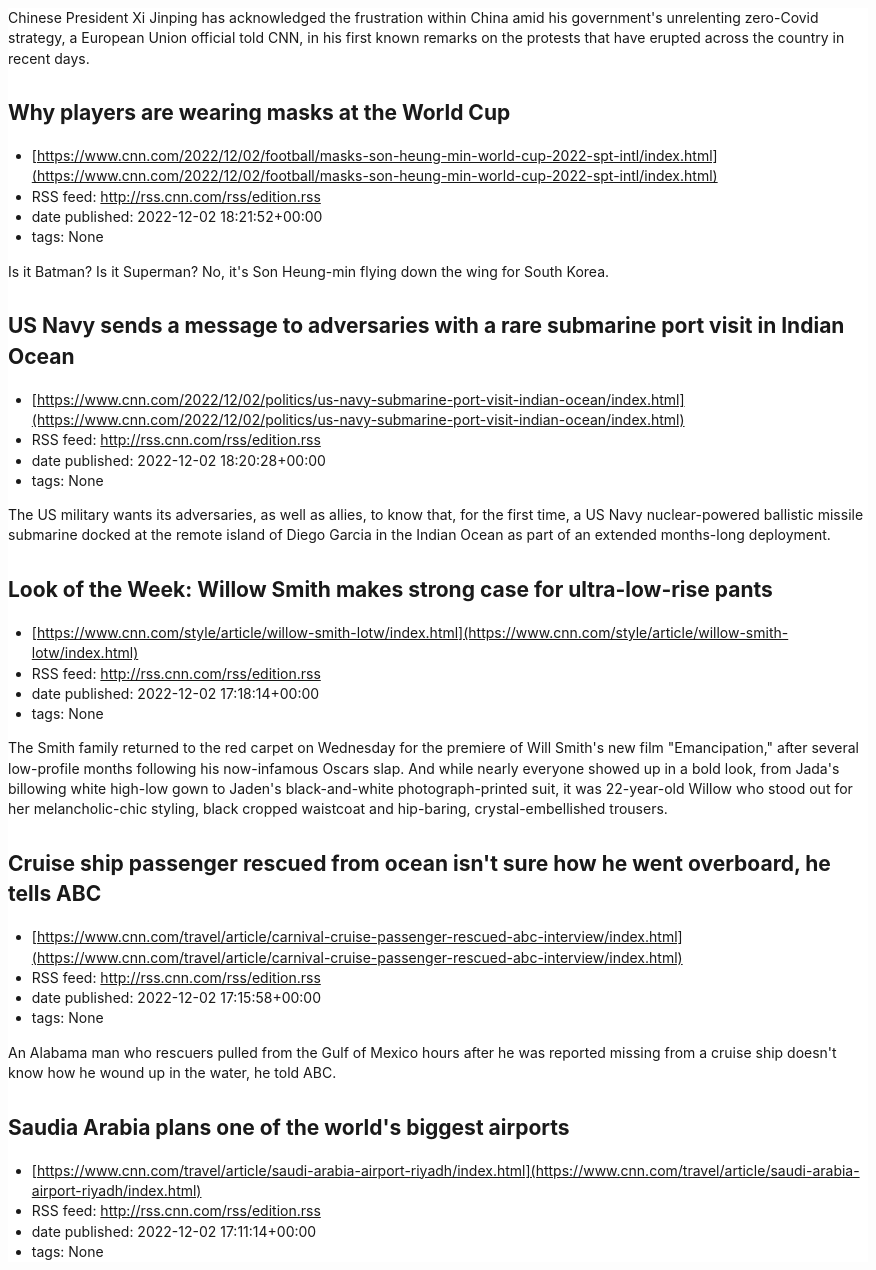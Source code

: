 Chinese President Xi Jinping has acknowledged the frustration within China amid his government's unrelenting zero-Covid strategy, a European Union official told CNN, in his first known remarks on the protests that have erupted across the country in recent days.

## Why players are wearing masks at the World Cup
 - [https://www.cnn.com/2022/12/02/football/masks-son-heung-min-world-cup-2022-spt-intl/index.html](https://www.cnn.com/2022/12/02/football/masks-son-heung-min-world-cup-2022-spt-intl/index.html)
 - RSS feed: http://rss.cnn.com/rss/edition.rss
 - date published: 2022-12-02 18:21:52+00:00
 - tags: None

Is it Batman? Is it Superman? No, it's Son Heung-min flying down the wing for South Korea.

## US Navy sends a message to adversaries with a rare submarine port visit in Indian Ocean
 - [https://www.cnn.com/2022/12/02/politics/us-navy-submarine-port-visit-indian-ocean/index.html](https://www.cnn.com/2022/12/02/politics/us-navy-submarine-port-visit-indian-ocean/index.html)
 - RSS feed: http://rss.cnn.com/rss/edition.rss
 - date published: 2022-12-02 18:20:28+00:00
 - tags: None

The US military wants its adversaries, as well as allies, to know that, for the first time, a US Navy nuclear-powered ballistic missile submarine docked at the remote island of Diego Garcia in the Indian Ocean as part of an extended months-long deployment.

## Look of the Week: Willow Smith makes strong case for ultra-low-rise pants
 - [https://www.cnn.com/style/article/willow-smith-lotw/index.html](https://www.cnn.com/style/article/willow-smith-lotw/index.html)
 - RSS feed: http://rss.cnn.com/rss/edition.rss
 - date published: 2022-12-02 17:18:14+00:00
 - tags: None

The Smith family returned to the red carpet on Wednesday for the premiere of Will Smith's new film "Emancipation," after several low-profile months following his now-infamous Oscars slap. And while nearly everyone showed up in a bold look, from Jada's billowing white high-low gown to Jaden's black-and-white photograph-printed suit, it was 22-year-old Willow who stood out for her melancholic-chic styling, black cropped waistcoat and hip-baring, crystal-embellished trousers.

## Cruise ship passenger rescued from ocean isn't sure how he went overboard, he tells ABC
 - [https://www.cnn.com/travel/article/carnival-cruise-passenger-rescued-abc-interview/index.html](https://www.cnn.com/travel/article/carnival-cruise-passenger-rescued-abc-interview/index.html)
 - RSS feed: http://rss.cnn.com/rss/edition.rss
 - date published: 2022-12-02 17:15:58+00:00
 - tags: None

An Alabama man who rescuers pulled from the Gulf of Mexico hours after he was reported missing from a cruise ship doesn't know how he wound up in the water, he told ABC.

## Saudia Arabia plans one of the world's biggest airports
 - [https://www.cnn.com/travel/article/saudi-arabia-airport-riyadh/index.html](https://www.cnn.com/travel/article/saudi-arabia-airport-riyadh/index.html)
 - RSS feed: http://rss.cnn.com/rss/edition.rss
 - date published: 2022-12-02 17:11:14+00:00
 - tags: None
